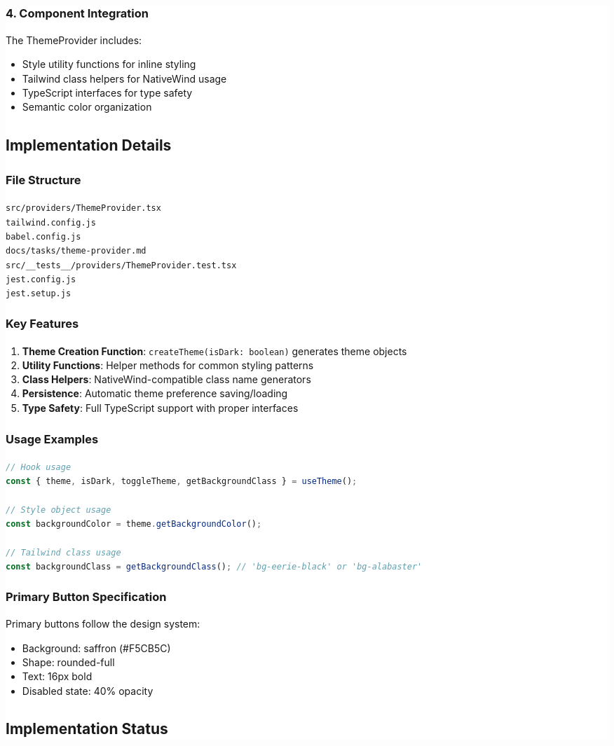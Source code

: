 ### 4. Component Integration

The ThemeProvider includes:
- Style utility functions for inline styling
- Tailwind class helpers for NativeWind usage
- TypeScript interfaces for type safety
- Semantic color organization

## Implementation Details

### File Structure
```
src/providers/ThemeProvider.tsx
tailwind.config.js
babel.config.js
docs/tasks/theme-provider.md
src/__tests__/providers/ThemeProvider.test.tsx
jest.config.js
jest.setup.js
```

### Key Features

1. **Theme Creation Function**: `createTheme(isDark: boolean)` generates theme objects
2. **Utility Functions**: Helper methods for common styling patterns
3. **Class Helpers**: NativeWind-compatible class name generators
4. **Persistence**: Automatic theme preference saving/loading
5. **Type Safety**: Full TypeScript support with proper interfaces

### Usage Examples

```typescript
// Hook usage
const { theme, isDark, toggleTheme, getBackgroundClass } = useTheme();

// Style object usage
const backgroundColor = theme.getBackgroundColor();

// Tailwind class usage
const backgroundClass = getBackgroundClass(); // 'bg-eerie-black' or 'bg-alabaster'
```

### Primary Button Specification

Primary buttons follow the design system:
- Background: saffron (#F5CB5C)
- Shape: rounded-full
- Text: 16px bold
- Disabled state: 40% opacity

## Implementation Status
